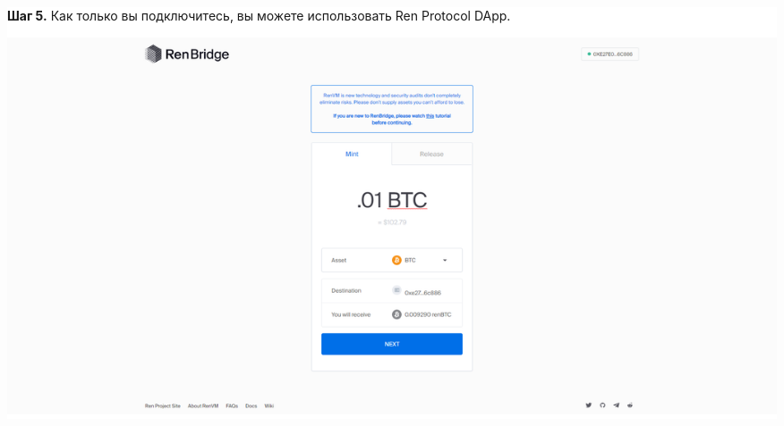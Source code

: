 **Шаг 5.** Как только вы подключитесь, вы можете использовать Ren Protocol DApp.

<img src="/images/posts/diving-deeper/renmc3.png" alt="Изображение подключенной панели Ren Protocol" width="100%" />

[renp]: https://bridge.renproject.io/

[mwacnt]: /@@@@@@/mewwallet/mewwallet-user-guide/
